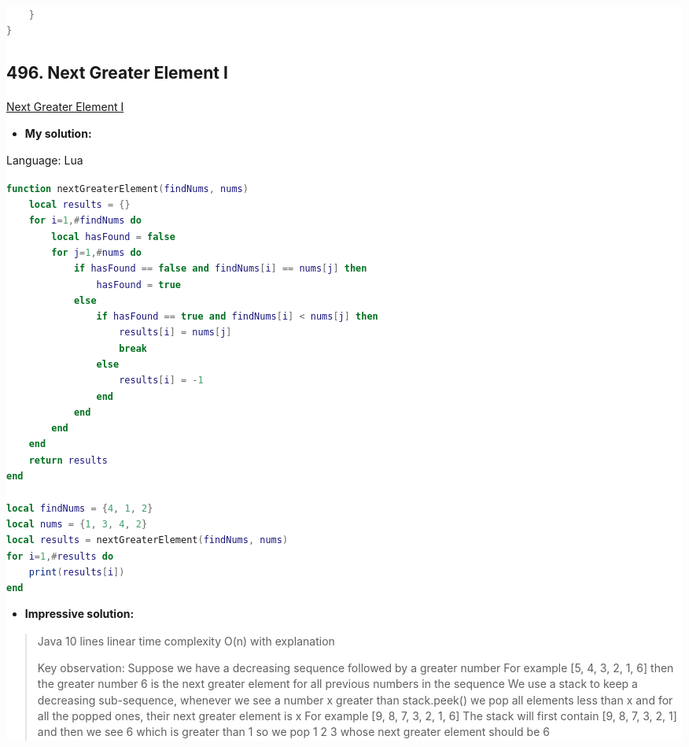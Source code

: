 ```java
    }
}
```

## 496. Next Greater Element I

[Next Greater Element I](https://leetcode.com/problems/next-greater-element-i/#/description)

* **My solution:**

Language: Lua

```lua
function nextGreaterElement(findNums, nums)
    local results = {}
    for i=1,#findNums do
        local hasFound = false
        for j=1,#nums do
            if hasFound == false and findNums[i] == nums[j] then
                hasFound = true
            else
                if hasFound == true and findNums[i] < nums[j] then
                    results[i] = nums[j]
                    break
                else
                    results[i] = -1
                end
            end
        end
    end
    return results
end

local findNums = {4, 1, 2}
local nums = {1, 3, 4, 2}
local results = nextGreaterElement(findNums, nums)
for i=1,#results do
    print(results[i])
end
```

* **Impressive solution:**

> Java 10 lines linear time complexity O(n) with explanation
> 
> Key observation:
> Suppose we have a decreasing sequence followed by a greater number
> For example [5, 4, 3, 2, 1, 6] then the greater number 6 is the next greater element for all previous numbers in the sequence
> We use a stack to keep a decreasing sub-sequence, whenever we see a number x greater than stack.peek() we pop all elements less than x and for all the popped ones, their next greater element is x
> For example [9, 8, 7, 3, 2, 1, 6]
> The stack will first contain [9, 8, 7, 3, 2, 1] and then we see 6 which is greater than 1 so we pop 1 2 3 whose next greater element should be 6
